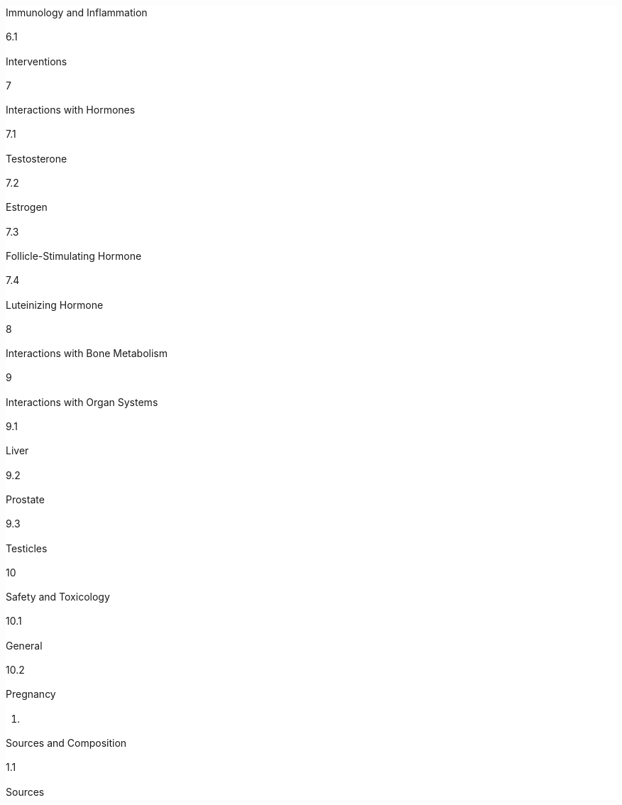 Immunology and Inflammation

6.1

Interventions

7

Interactions with Hormones

7.1

Testosterone

7.2

Estrogen

7.3

Follicle\-Stimulating Hormone

7.4

Luteinizing Hormone

8

Interactions with Bone Metabolism

9

Interactions with Organ Systems

9.1

Liver

9.2

Prostate

9.3

Testicles

10

Safety and Toxicology

10.1

General

10.2

Pregnancy

1.

Sources and Composition

1.1

Sources
